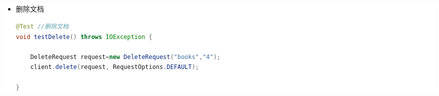   * 删除文档
  
    ```java
    @Test //删除文档
    void testDelete() throws IOException {
    
        DeleteRequest request=new DeleteRequest("books","4");
        client.delete(request, RequestOptions.DEFAULT);
    
    }
    ```

